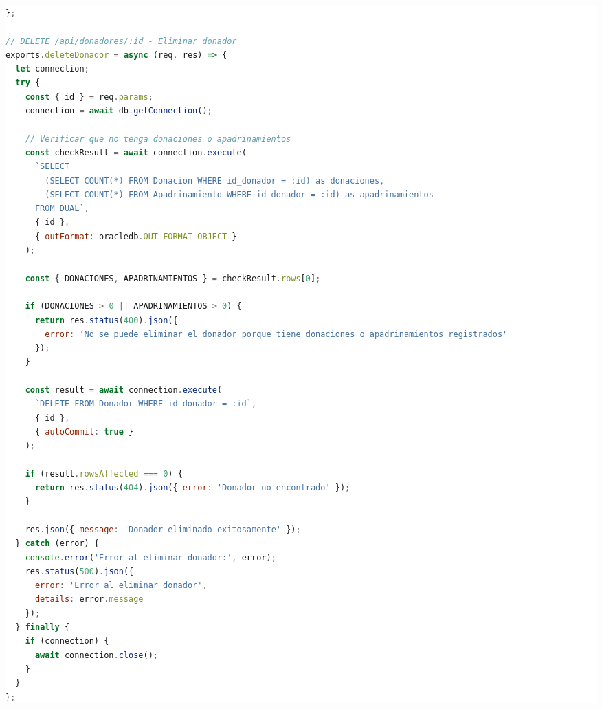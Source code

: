 ```javascript
};

// DELETE /api/donadores/:id - Eliminar donador
exports.deleteDonador = async (req, res) => {
  let connection;
  try {
    const { id } = req.params;
    connection = await db.getConnection();

    // Verificar que no tenga donaciones o apadrinamientos
    const checkResult = await connection.execute(
      `SELECT
        (SELECT COUNT(*) FROM Donacion WHERE id_donador = :id) as donaciones,
        (SELECT COUNT(*) FROM Apadrinamiento WHERE id_donador = :id) as apadrinamientos
      FROM DUAL`,
      { id },
      { outFormat: oracledb.OUT_FORMAT_OBJECT }
    );

    const { DONACIONES, APADRINAMIENTOS } = checkResult.rows[0];

    if (DONACIONES > 0 || APADRINAMIENTOS > 0) {
      return res.status(400).json({
        error: 'No se puede eliminar el donador porque tiene donaciones o apadrinamientos registrados'
      });
    }

    const result = await connection.execute(
      `DELETE FROM Donador WHERE id_donador = :id`,
      { id },
      { autoCommit: true }
    );

    if (result.rowsAffected === 0) {
      return res.status(404).json({ error: 'Donador no encontrado' });
    }

    res.json({ message: 'Donador eliminado exitosamente' });
  } catch (error) {
    console.error('Error al eliminar donador:', error);
    res.status(500).json({
      error: 'Error al eliminar donador',
      details: error.message
    });
  } finally {
    if (connection) {
      await connection.close();
    }
  }
};
```
